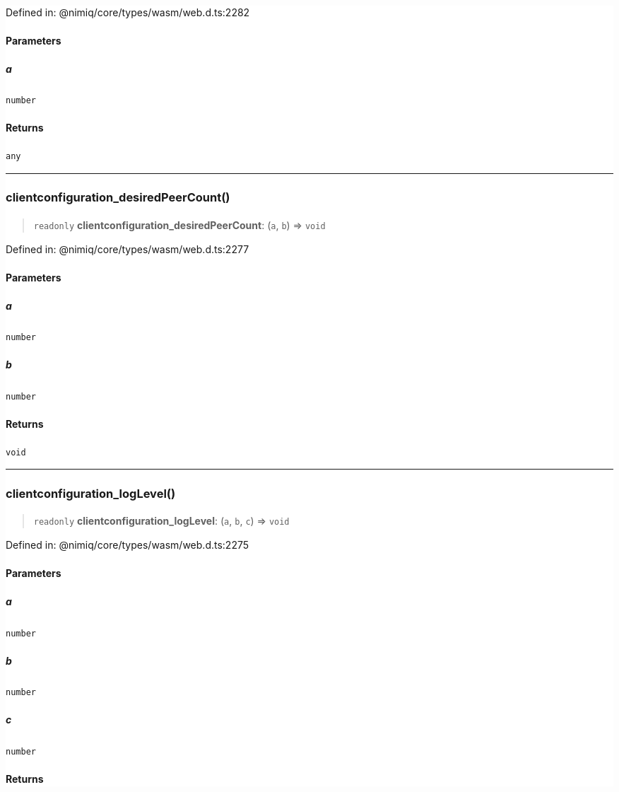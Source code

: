 Defined in: @nimiq/core/types/wasm/web.d.ts:2282

#### Parameters

##### a

`number`

#### Returns

`any`

***

### clientconfiguration\_desiredPeerCount()

> `readonly` **clientconfiguration\_desiredPeerCount**: (`a`, `b`) => `void`

Defined in: @nimiq/core/types/wasm/web.d.ts:2277

#### Parameters

##### a

`number`

##### b

`number`

#### Returns

`void`

***

### clientconfiguration\_logLevel()

> `readonly` **clientconfiguration\_logLevel**: (`a`, `b`, `c`) => `void`

Defined in: @nimiq/core/types/wasm/web.d.ts:2275

#### Parameters

##### a

`number`

##### b

`number`

##### c

`number`

#### Returns
